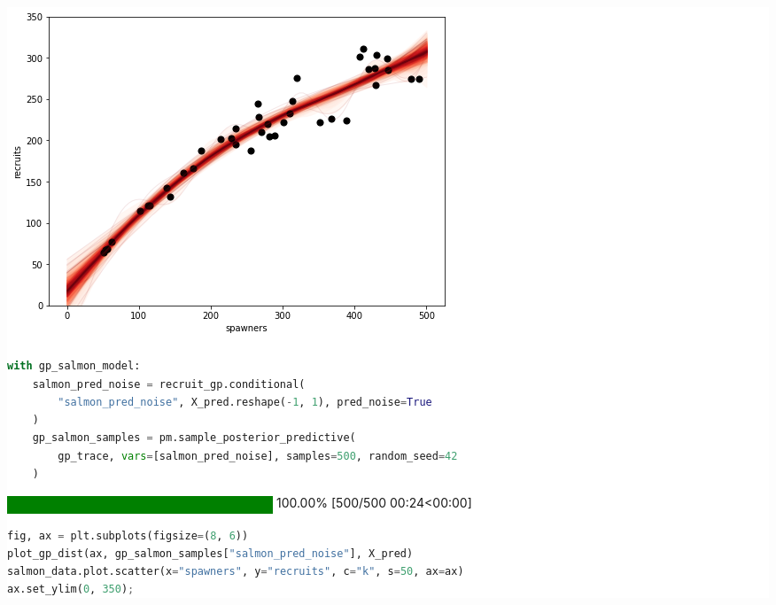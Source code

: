 ![png](spawning_salmon_files/spawning_salmon_31_0.png)

```python
with gp_salmon_model:
    salmon_pred_noise = recruit_gp.conditional(
        "salmon_pred_noise", X_pred.reshape(-1, 1), pred_noise=True
    )
    gp_salmon_samples = pm.sample_posterior_predictive(
        gp_trace, vars=[salmon_pred_noise], samples=500, random_seed=42
    )
```

<div>
    <style>
        /*Turns off some styling*/
        progress {
            /*gets rid of default border in Firefox and Opera.*/
            border: none;
            /*Needs to be in here for Safari polyfill so background images work as expected.*/
            background-size: auto;
        }
        .progress-bar-interrupted, .progress-bar-interrupted::-webkit-progress-bar {
            background: #F44336;
        }
    </style>
  <progress value='500' class='' max='500' style='width:300px; height:20px; vertical-align: middle;'></progress>
  100.00% [500/500 00:24<00:00]
</div>

```python
fig, ax = plt.subplots(figsize=(8, 6))
plot_gp_dist(ax, gp_salmon_samples["salmon_pred_noise"], X_pred)
salmon_data.plot.scatter(x="spawners", y="recruits", c="k", s=50, ax=ax)
ax.set_ylim(0, 350);
```
